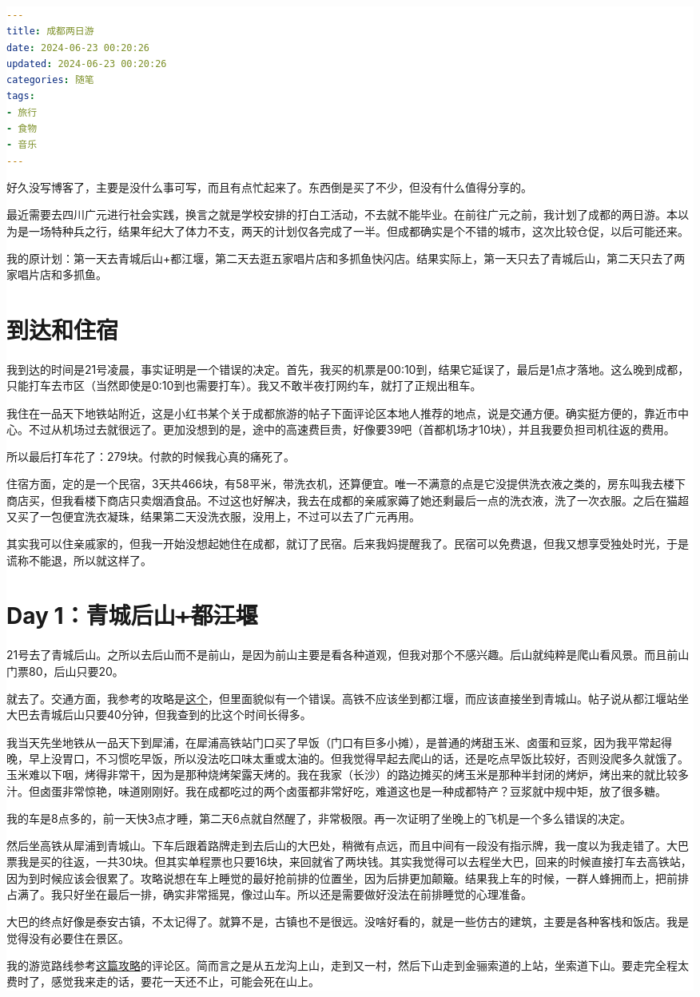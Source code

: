 ```yaml
---
title: 成都两日游
date: 2024-06-23 00:20:26
updated: 2024-06-23 00:20:26
categories: 随笔
tags:
- 旅行
- 食物
- 音乐
---
```


好久没写博客了，主要是没什么事可写，而且有点忙起来了。东西倒是买了不少，但没有什么值得分享的。

最近需要去四川广元进行社会实践，换言之就是学校安排的打白工活动，不去就不能毕业。在前往广元之前，我计划了成都的两日游。本以为是一场特种兵之行，结果年纪大了体力不支，两天的计划仅各完成了一半。但成都确实是个不错的城市，这次比较仓促，以后可能还来。

我的原计划：第一天去青城后山+都江堰，第二天去逛五家唱片店和多抓鱼快闪店。结果实际上，第一天只去了青城后山，第二天只去了两家唱片店和多抓鱼。

# 到达和住宿

我到达的时间是21号凌晨，事实证明是一个错误的决定。首先，我买的机票是00:10到，结果它延误了，最后是1点才落地。这么晚到成都，只能打车去市区（当然即使是0:10到也需要打车）。我又不敢半夜打网约车，就打了正规出租车。

我住在一品天下地铁站附近，这是小红书某个关于成都旅游的帖子下面评论区本地人推荐的地点，说是交通方便。确实挺方便的，靠近市中心。不过从机场过去就很远了。更加没想到的是，途中的高速费巨贵，好像要39吧（首都机场才10块），并且我要负担司机往返的费用。

所以最后打车花了：279块。付款的时候我心真的痛死了。

住宿方面，定的是一个民宿，3天共466块，有58平米，带洗衣机，还算便宜。唯一不满意的点是它没提供洗衣液之类的，房东叫我去楼下商店买，但我看楼下商店只卖烟酒食品。不过这也好解决，我去在成都的亲戚家薅了她还剩最后一点的洗衣液，洗了一次衣服。之后在猫超又买了一包便宜洗衣凝珠，结果第二天没洗衣服，没用上，不过可以去了广元再用。

其实我可以住亲戚家的，但我一开始没想起她住在成都，就订了民宿。后来我妈提醒我了。民宿可以免费退，但我又想享受独处时光，于是谎称不能退，所以就这样了。

# Day 1：青城后山~~+都江堰~~

21号去了青城后山。之所以去后山而不是前山，是因为前山主要是看各种道观，但我对那个不感兴趣。后山就纯粹是爬山看风景。而且前山门票80，后山只要20。

就去了。交通方面，我参考的攻略是[这个](http://xhslink.com/0OtWbN)，但里面貌似有一个错误。高铁不应该坐到都江堰，而应该直接坐到青城山。帖子说从都江堰站坐大巴去青城后山只要40分钟，但我查到的比这个时间长得多。

我当天先坐地铁从一品天下到犀浦，在犀浦高铁站门口买了早饭（门口有巨多小摊），是普通的烤甜玉米、卤蛋和豆浆，因为我平常起得晚，早上没胃口，不习惯吃早饭，所以没法吃口味太重或太油的。但我觉得早起去爬山的话，还是吃点早饭比较好，否则没爬多久就饿了。玉米难以下咽，烤得非常干，因为是那种烧烤架露天烤的。我在我家（长沙）的路边摊买的烤玉米是那种半封闭的烤炉，烤出来的就比较多汁。但卤蛋非常惊艳，味道刚刚好。我在成都吃过的两个卤蛋都非常好吃，难道这也是一种成都特产？豆浆就中规中矩，放了很多糖。

我的车是8点多的，前一天快3点才睡，第二天6点就自然醒了，非常极限。再一次证明了坐晚上的飞机是一个多么错误的决定。

然后坐高铁从犀浦到青城山。下车后跟着路牌走到去后山的大巴处，稍微有点远，而且中间有一段没有指示牌，我一度以为我走错了。大巴票我是买的往返，一共30块。但其实单程票也只要16块，来回就省了两块钱。其实我觉得可以去程坐大巴，回来的时候直接打车去高铁站，因为到时候应该会很累了。攻略说想在车上睡觉的最好抢前排的位置坐，因为后排更加颠簸。结果我上车的时候，一群人蜂拥而上，把前排占满了。我只好坐在最后一排，确实非常摇晃，像过山车。所以还是需要做好没法在前排睡觉的心理准备。

大巴的终点好像是泰安古镇，不太记得了。就算不是，古镇也不是很远。没啥好看的，就是一些仿古的建筑，主要是各种客栈和饭店。我是觉得没有必要住在景区。

我的游览路线参考[这篇攻略](http://xhslink.com/XH3YbN)的评论区。简而言之是从五龙沟上山，走到又一村，然后下山走到金骊索道的上站，坐索道下山。要走完全程太费时了，感觉我来走的话，要花一天还不止，可能会死在山上。

